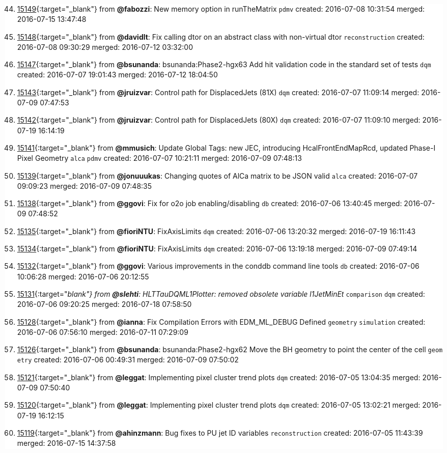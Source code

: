 44. [15149](http://github.com/cms-sw/cmssw/pull/15149){:target="_blank"}  from **@fabozzi**: New memory option in runTheMatrix `pdmv`  created: 2016-07-08 10:31:54 merged: 2016-07-15 13:47:48

45. [15148](http://github.com/cms-sw/cmssw/pull/15148){:target="_blank"}  from **@davidlt**: Fix calling dtor on an abstract class with non-virtual dtor `reconstruction`  created: 2016-07-08 09:30:29 merged: 2016-07-12 03:32:00

46. [15147](http://github.com/cms-sw/cmssw/pull/15147){:target="_blank"}  from **@bsunanda**: bsunanda:Phase2-hgx63 Add hit validation code in the standard set of tests `dqm`  created: 2016-07-07 19:01:43 merged: 2016-07-12 18:04:50

47. [15143](http://github.com/cms-sw/cmssw/pull/15143){:target="_blank"}  from **@jruizvar**: Control path for DisplacedJets (81X) `dqm`  created: 2016-07-07 11:09:14 merged: 2016-07-09 07:47:53

48. [15142](http://github.com/cms-sw/cmssw/pull/15142){:target="_blank"}  from **@jruizvar**: Control path for DisplacedJets (80X) `dqm`  created: 2016-07-07 11:09:10 merged: 2016-07-19 16:14:19

49. [15141](http://github.com/cms-sw/cmssw/pull/15141){:target="_blank"}  from **@mmusich**: Update Global Tags: new JEC, introducing HcalFrontEndMapRcd, updated Phase-I Pixel Geometry `alca`  `pdmv`  created: 2016-07-07 10:21:11 merged: 2016-07-09 07:48:13

50. [15139](http://github.com/cms-sw/cmssw/pull/15139){:target="_blank"}  from **@jonuuukas**: Changing quotes of AlCa matrix to be JSON valid `alca`  created: 2016-07-07 09:09:23 merged: 2016-07-09 07:48:35

51. [15138](http://github.com/cms-sw/cmssw/pull/15138){:target="_blank"}  from **@ggovi**: Fix for o2o job enabling/disabling `db`  created: 2016-07-06 13:40:45 merged: 2016-07-09 07:48:52

52. [15135](http://github.com/cms-sw/cmssw/pull/15135){:target="_blank"}  from **@fioriNTU**: FixAxisLimits `dqm`  created: 2016-07-06 13:20:32 merged: 2016-07-19 16:11:43

53. [15134](http://github.com/cms-sw/cmssw/pull/15134){:target="_blank"}  from **@fioriNTU**: FixAxisLimits `dqm`  created: 2016-07-06 13:19:18 merged: 2016-07-09 07:49:14

54. [15132](http://github.com/cms-sw/cmssw/pull/15132){:target="_blank"}  from **@ggovi**: Various improvements in the conddb command line tools `db`  created: 2016-07-06 10:06:28 merged: 2016-07-06 20:12:55

55. [15131](http://github.com/cms-sw/cmssw/pull/15131){:target="_blank"}  from **@slehti**: HLTTauDQML1Plotter: removed obsolete variable l1JetMinEt_ `comparison`  `dqm`  created: 2016-07-06 09:20:25 merged: 2016-07-18 07:58:50

56. [15128](http://github.com/cms-sw/cmssw/pull/15128){:target="_blank"}  from **@ianna**: Fix Compilation Errors with EDM_ML_DEBUG Defined `geometry`  `simulation`  created: 2016-07-06 07:56:10 merged: 2016-07-11 07:29:09

57. [15126](http://github.com/cms-sw/cmssw/pull/15126){:target="_blank"}  from **@bsunanda**: bsunanda:Phase2-hgx62 Move the BH geometry to point the center of the cell `geometry`  created: 2016-07-06 00:49:31 merged: 2016-07-09 07:50:02

58. [15121](http://github.com/cms-sw/cmssw/pull/15121){:target="_blank"}  from **@leggat**: Implementing pixel cluster trend plots `dqm`  created: 2016-07-05 13:04:35 merged: 2016-07-09 07:50:40

59. [15120](http://github.com/cms-sw/cmssw/pull/15120){:target="_blank"}  from **@leggat**: Implementing pixel cluster trend plots `dqm`  created: 2016-07-05 13:02:21 merged: 2016-07-19 16:12:15

60. [15119](http://github.com/cms-sw/cmssw/pull/15119){:target="_blank"}  from **@ahinzmann**: Bug fixes to PU jet ID variables `reconstruction`  created: 2016-07-05 11:43:39 merged: 2016-07-15 14:37:58
